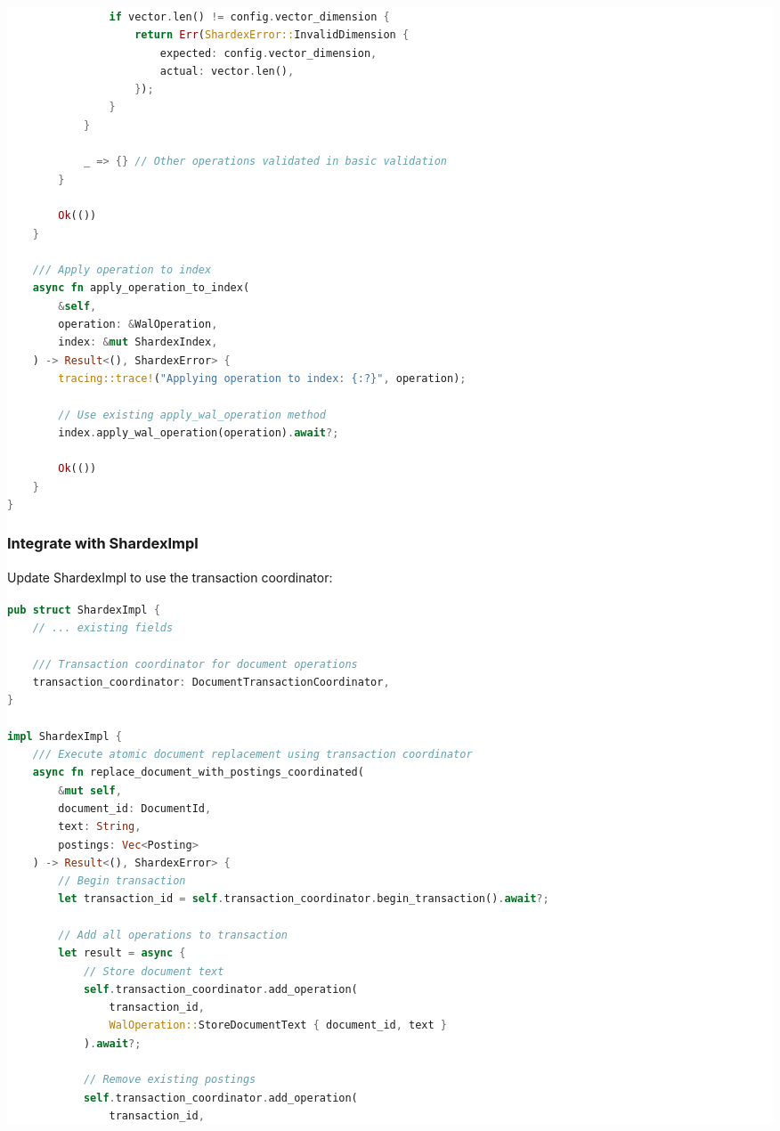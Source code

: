```rust
                if vector.len() != config.vector_dimension {
                    return Err(ShardexError::InvalidDimension {
                        expected: config.vector_dimension,
                        actual: vector.len(),
                    });
                }
            }
            
            _ => {} // Other operations validated in basic validation
        }
        
        Ok(())
    }
    
    /// Apply operation to index
    async fn apply_operation_to_index(
        &self,
        operation: &WalOperation,
        index: &mut ShardexIndex,
    ) -> Result<(), ShardexError> {
        tracing::trace!("Applying operation to index: {:?}", operation);
        
        // Use existing apply_wal_operation method
        index.apply_wal_operation(operation).await?;
        
        Ok(())
    }
}
```

### Integrate with ShardexImpl

Update ShardexImpl to use the transaction coordinator:

```rust
pub struct ShardexImpl {
    // ... existing fields
    
    /// Transaction coordinator for document operations
    transaction_coordinator: DocumentTransactionCoordinator,
}

impl ShardexImpl {
    /// Execute atomic document replacement using transaction coordinator
    async fn replace_document_with_postings_coordinated(
        &mut self, 
        document_id: DocumentId, 
        text: String, 
        postings: Vec<Posting>
    ) -> Result<(), ShardexError> {
        // Begin transaction
        let transaction_id = self.transaction_coordinator.begin_transaction().await?;
        
        // Add all operations to transaction
        let result = async {
            // Store document text
            self.transaction_coordinator.add_operation(
                transaction_id,
                WalOperation::StoreDocumentText { document_id, text }
            ).await?;
            
            // Remove existing postings
            self.transaction_coordinator.add_operation(
                transaction_id,
```